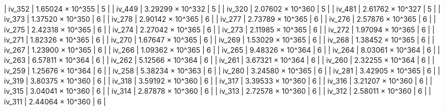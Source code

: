 | iv_352 | 1.65024 × 10^355 | 5 |
| iv_449 | 3.29299 × 10^332 | 5 |
| iv_320 | 2.07602 × 10^360 | 5 |
| iv_481 | 2.61762 × 10^327 | 5 |
| iv_373 | 1.37520 × 10^350 | 6 |
| iv_278 | 2.90142 × 10^365 | 6 |
| iv_277 | 2.73789 × 10^365 | 6 |
| iv_276 | 2.57876 × 10^365 | 6 |
| iv_275 | 2.42318 × 10^365 | 6 |
| iv_274 | 2.27042 × 10^365 | 6 |
| iv_273 | 2.11985 × 10^365 | 6 |
| iv_272 | 1.97094 × 10^365 | 6 |
| iv_271 | 1.82326 × 10^365 | 6 |
| iv_270 | 1.67647 × 10^365 | 6 |
| iv_269 | 1.53029 × 10^365 | 6 |
| iv_268 | 1.38452 × 10^365 | 6 |
| iv_267 | 1.23900 × 10^365 | 6 |
| iv_266 | 1.09362 × 10^365 | 6 |
| iv_265 | 9.48326 × 10^364 | 6 |
| iv_264 | 8.03061 × 10^364 | 6 |
| iv_263 | 6.57811 × 10^364 | 6 |
| iv_262 | 5.12566 × 10^364 | 6 |
| iv_261 | 3.67321 × 10^364 | 6 |
| iv_260 | 2.32255 × 10^364 | 6 |
| iv_259 | 1.25676 × 10^364 | 6 |
| iv_258 | 5.38234 × 10^363 | 6 |
| iv_280 | 3.24580 × 10^365 | 6 |
| iv_281 | 3.42905 × 10^365 | 6 |
| iv_319 | 3.80375 × 10^360 | 6 |
| iv_318 | 3.59192 × 10^360 | 6 |
| iv_317 | 3.39533 × 10^360 | 6 |
| iv_316 | 3.21207 × 10^360 | 6 |
| iv_315 | 3.04041 × 10^360 | 6 |
| iv_314 | 2.87878 × 10^360 | 6 |
| iv_313 | 2.72578 × 10^360 | 6 |
| iv_312 | 2.58011 × 10^360 | 6 |
| iv_311 | 2.44064 × 10^360 | 6 |